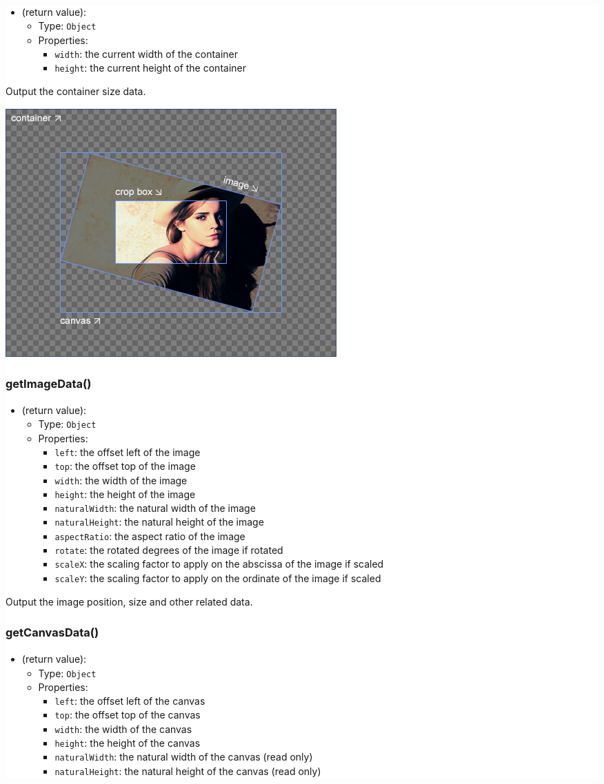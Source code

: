 - (return  value):
  - Type: `Object`
  - Properties:
    - `width`: the current width of the container
    - `height`: the current height of the container

Output the container size data.

![A schematic diagram for cropper's layers](docs/images/layers.jpg)

### getImageData()

- (return  value):
  - Type: `Object`
  - Properties:
    - `left`: the offset left of the image
    - `top`: the offset top of the image
    - `width`: the width of the image
    - `height`: the height of the image
    - `naturalWidth`: the natural width of the image
    - `naturalHeight`: the natural height of the image
    - `aspectRatio`: the aspect ratio of the image
    - `rotate`: the rotated degrees of the image if rotated
    - `scaleX`: the scaling factor to apply on the abscissa of the image if scaled
    - `scaleY`: the scaling factor to apply on the ordinate of the image if scaled

Output the image position, size and other related data.

### getCanvasData()

- (return  value):
  - Type: `Object`
  - Properties:
    - `left`: the offset left of the canvas
    - `top`: the offset top of the canvas
    - `width`: the width of the canvas
    - `height`: the height of the canvas
    - `naturalWidth`: the natural width of the canvas (read only)
    - `naturalHeight`: the natural height of the canvas (read only)
